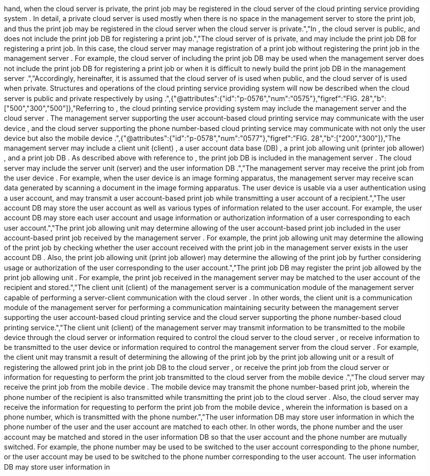 hand, when the cloud server  is private, the print job may be registered in the cloud server  of the cloud printing service providing system . In detail, a private cloud server is used mostly when there is no space in the management server  to store the print job, and thus the print job may be registered in the cloud server  when the cloud server  is private.","In , the cloud server  is public, and does not include the print job DB  for registering a print job.","The cloud server  of  is private, and may include the print job DB  for registering a print job. In this case, the cloud server  may manage registration of a print job without registering the print job in the management server . For example, the cloud server  of  including the print job DB  may be used when the management server  does not include the print job DB  for registering a print job or when it is difficult to newly build the print job DB  in the management server .","Accordingly, hereinafter, it is assumed that the cloud server  of  is used when public, and the cloud server  of  is used when private. Structures and operations of the cloud printing service providing system  will now be described when the cloud server  is public and private respectively by using .",{"@attributes":{"id":"p-0576","num":"0575"},"figref":"FIG. 28","b":["500","300","500"]},"Referring to , the cloud printing service providing system  may include the management server  and the cloud server . The management server  supporting the user account-based cloud printing service may communicate with the user device , and the cloud server  supporting the phone number-based cloud printing service may communicate with not only the user device  but also the mobile device .",{"@attributes":{"id":"p-0578","num":"0577"},"figref":"FIG. 28","b":["200","300"]},"The management server  may include a client unit (client) , a user account data base (DB) , a print job allowing unit (printer job allower) , and a print job DB . As described above with reference to , the print job DB  is included in the management server . The cloud server  may include the server unit (server)  and the user information DB .","The management server  may receive the print job from the user device . For example, when the user device  is an image forming apparatus, the management server  may receive scan data generated by scanning a document in the image forming apparatus. The user device  is usable via a user authentication using a user account, and may transmit a user account-based print job while transmitting a user account of a recipient.","The user account DB  may store the user account as well as various types of information related to the user account. For example, the user account DB  may store each user account and usage information or authorization information of a user corresponding to each user account.","The print job allowing unit  may determine allowing of the user account-based print job included in the user account-based print job received by the management server . For example, the print job allowing unit  may determine the allowing of the print job by checking whether the user account received with the print job in the management server  exists in the user account DB . Also, the print job allowing unit (print job allower)  may determine the allowing of the print job by further considering usage or authorization of the user corresponding to the user account.","The print job DB  may register the print job allowed by the print job allowing unit . For example, the print job received in the management server  may be matched to the user account of the recipient and stored.","The client unit (client)  of the management server  is a communication module of the management server  capable of performing a server-client communication with the cloud server . In other words, the client unit  is a communication module of the management server  for performing a communication maintaining security between the management server  supporting the user account-based cloud printing service and the cloud server  supporting the phone number-based cloud printing service.","The client unit (client)  of the management server  may transmit information to be transmitted to the mobile device  through the cloud server  or information required to control the cloud server  to the cloud server , or receive information to be transmitted to the user device  or information required to control the management server  from the cloud server . For example, the client unit  may transmit a result of determining the allowing of the print job by the print job allowing unit  or a result of registering the allowed print job in the print job DB  to the cloud server , or receive the print job from the cloud server  or information for requesting to perform the print job transmitted to the cloud server  from the mobile device .","The cloud server  may receive the print job from the mobile device . The mobile device  may transmit the phone number-based print job, wherein the phone number of the recipient is also transmitted while transmitting the print job to the cloud server . Also, the cloud server  may receive the information for requesting to perform the print job from the mobile device , wherein the information is based on a phone number, which is transmitted with the phone number.","The user information DB  may store user information in which the phone number of the user and the user account are matched to each other. In other words, the phone number and the user account may be matched and stored in the user information DB  so that the user account and the phone number are mutually switched. For example, the phone number may be used to be switched to the user account corresponding to the phone number, or the user account may be used to be switched to the phone number corresponding to the user account. The user information DB  may store user information in